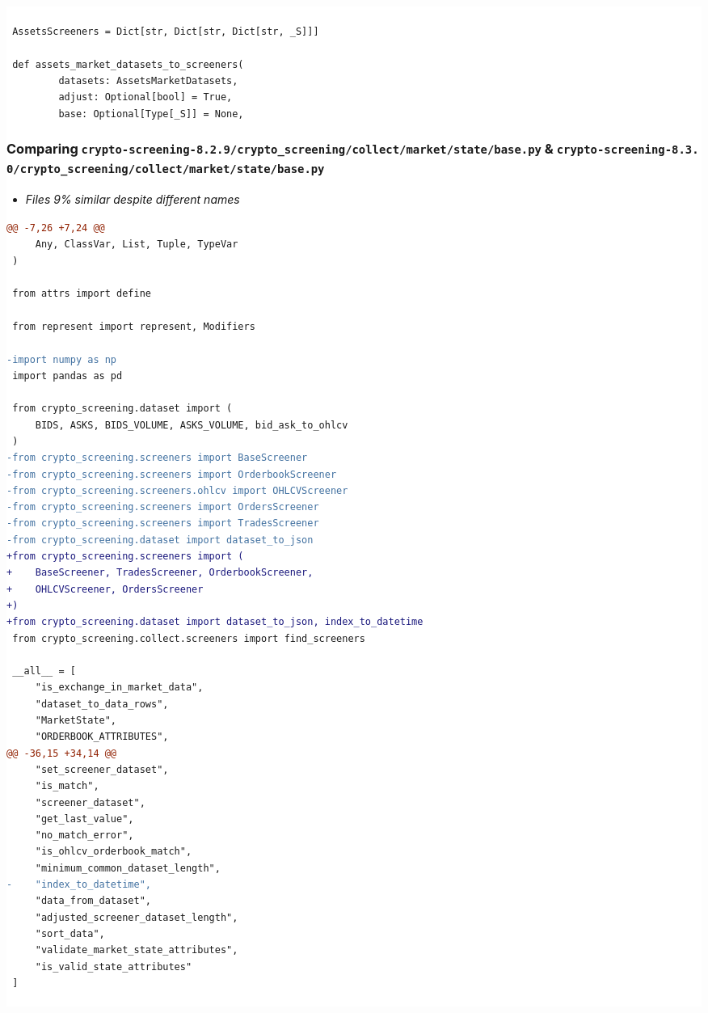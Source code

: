 ```diff
 
 AssetsScreeners = Dict[str, Dict[str, Dict[str, _S]]]
 
 def assets_market_datasets_to_screeners(
         datasets: AssetsMarketDatasets,
         adjust: Optional[bool] = True,
         base: Optional[Type[_S]] = None,
```

### Comparing `crypto-screening-8.2.9/crypto_screening/collect/market/state/base.py` & `crypto-screening-8.3.0/crypto_screening/collect/market/state/base.py`

 * *Files 9% similar despite different names*

```diff
@@ -7,26 +7,24 @@
     Any, ClassVar, List, Tuple, TypeVar
 )
 
 from attrs import define
 
 from represent import represent, Modifiers
 
-import numpy as np
 import pandas as pd
 
 from crypto_screening.dataset import (
     BIDS, ASKS, BIDS_VOLUME, ASKS_VOLUME, bid_ask_to_ohlcv
 )
-from crypto_screening.screeners import BaseScreener
-from crypto_screening.screeners import OrderbookScreener
-from crypto_screening.screeners.ohlcv import OHLCVScreener
-from crypto_screening.screeners import OrdersScreener
-from crypto_screening.screeners import TradesScreener
-from crypto_screening.dataset import dataset_to_json
+from crypto_screening.screeners import (
+    BaseScreener, TradesScreener, OrderbookScreener,
+    OHLCVScreener, OrdersScreener
+)
+from crypto_screening.dataset import dataset_to_json, index_to_datetime
 from crypto_screening.collect.screeners import find_screeners
 
 __all__ = [
     "is_exchange_in_market_data",
     "dataset_to_data_rows",
     "MarketState",
     "ORDERBOOK_ATTRIBUTES",
@@ -36,15 +34,14 @@
     "set_screener_dataset",
     "is_match",
     "screener_dataset",
     "get_last_value",
     "no_match_error",
     "is_ohlcv_orderbook_match",
     "minimum_common_dataset_length",
-    "index_to_datetime",
     "data_from_dataset",
     "adjusted_screener_dataset_length",
     "sort_data",
     "validate_market_state_attributes",
     "is_valid_state_attributes"
 ]
 
```